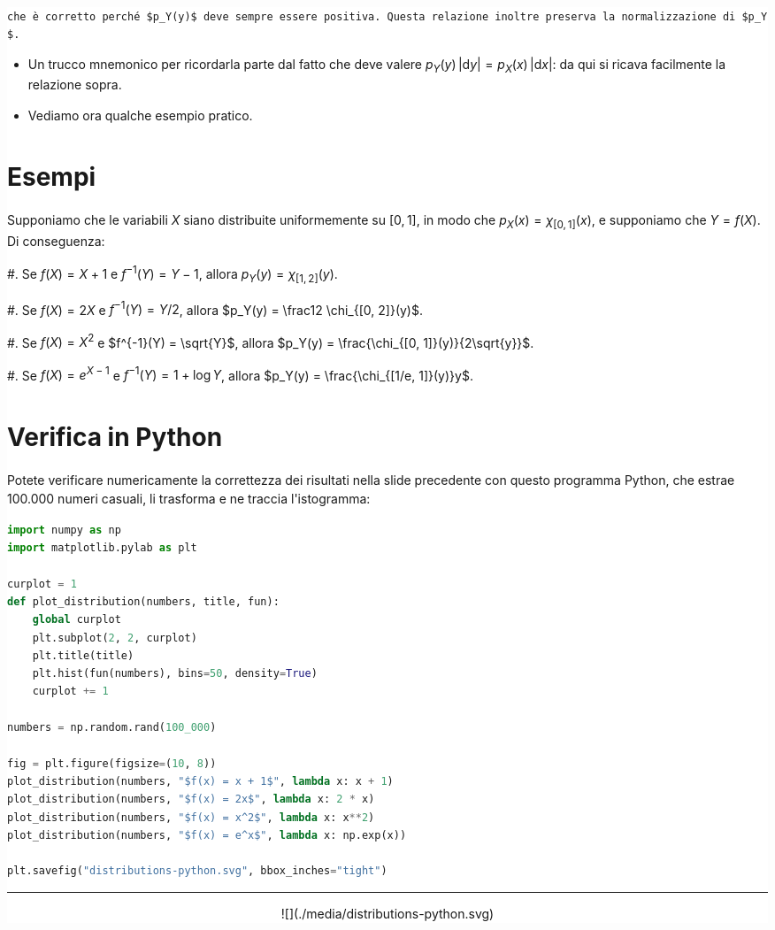     che è corretto perché $p_Y(y)$ deve sempre essere positiva. Questa relazione inoltre preserva la normalizzazione di $p_Y$.

-   Un trucco mnemonico per ricordarla parte dal fatto che deve valere $p_Y(y)\,\left|\mathrm{d}y\right| = p_X(x)\,\left|\mathrm{d}x\right|$: da qui si ricava facilmente la relazione sopra.

-   Vediamo ora qualche esempio pratico.

# Esempi

Supponiamo che le variabili $X$ siano distribuite uniformemente su $[0, 1]$, in modo che $p_X(x) = \chi_{[0, 1]}(x)$, e supponiamo che $Y = f(X)$. Di conseguenza:

#.   Se $f(X) = X + 1$ e $f^{-1}(Y) = Y - 1$, allora $p_Y(y) = \chi_{[1, 2]}(y)$.

#.   Se $f(X) = 2X$ e $f^{-1}(Y) = Y / 2$, allora $p_Y(y) = \frac12 \chi_{[0, 2]}(y)$.

#.   Se $f(X) = X^2$ e $f^{-1}(Y) = \sqrt{Y}$, allora $p_Y(y) = \frac{\chi_{[0, 1]}(y)}{2\sqrt{y}}$.

#.   Se $f(X) = e^{X - 1}$ e $f^{-1}(Y) = 1 + \log Y$, allora $p_Y(y) = \frac{\chi_{[1/e, 1]}(y)}y$.

# Verifica in Python

Potete verificare numericamente la correttezza dei risultati nella slide precedente con questo programma Python, che estrae 100.000 numeri casuali, li trasforma e ne traccia l'istogramma:

```python
import numpy as np
import matplotlib.pylab as plt

curplot = 1
def plot_distribution(numbers, title, fun):
    global curplot
    plt.subplot(2, 2, curplot)
    plt.title(title)
    plt.hist(fun(numbers), bins=50, density=True)
    curplot += 1

numbers = np.random.rand(100_000)

fig = plt.figure(figsize=(10, 8))
plot_distribution(numbers, "$f(x) = x + 1$", lambda x: x + 1)
plot_distribution(numbers, "$f(x) = 2x$", lambda x: 2 * x)
plot_distribution(numbers, "$f(x) = x^2$", lambda x: x**2)
plot_distribution(numbers, "$f(x) = e^x$", lambda x: np.exp(x))

plt.savefig("distributions-python.svg", bbox_inches="tight")
```

---

<center>![](./media/distributions-python.svg)</center>
